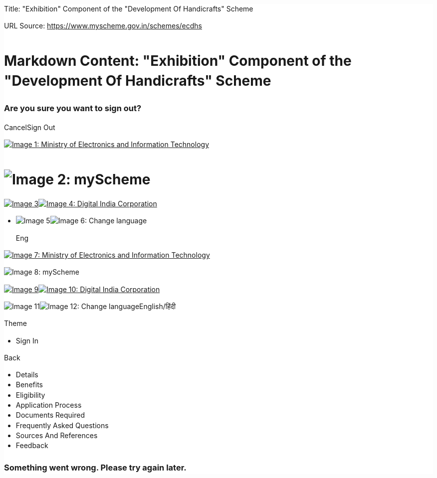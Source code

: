 Title: "Exhibition" Component of the "Development Of Handicrafts" Scheme

URL Source: https://www.myscheme.gov.in/schemes/ecdhs

Markdown Content:
"Exhibition" Component of the "Development Of Handicrafts" Scheme
===============
  

### Are you sure you want to sign out?

CancelSign Out

[![Image 1: Ministry of Electronics and Information Technology](https://cdn.myscheme.in/images/logos/emblem-black.svg)](https://www.myscheme.gov.in/)

![Image 2: myScheme](https://cdn.myscheme.in/images/logos/myscheme-logo-black.svg)
==================================================================================

[![Image 3](blob:https://www.myscheme.gov.in/7029bfa5283c1934d72d4efe1c626373)![Image 4: Digital India Corporation](https://cdn.myscheme.in/images/logos/digital-india-black.svg)](https://www.digitalindia.gov.in/)

*   ![Image 5](blob:https://www.myscheme.gov.in/39e3356370f513e3664ceae4ebfc3a5a)![Image 6: Change language](blob:https://www.myscheme.gov.in/b9a31d3949b1882a09ed2f8508d538f3)
    
    Eng
    

[![Image 7: Ministry of Electronics and Information Technology](https://cdn.myscheme.in/images/logos/emblem-black.svg)](https://www.myscheme.gov.in/)

![Image 8: myScheme](https://cdn.myscheme.in/images/logos/myscheme-logo-black.svg)

[![Image 9](blob:https://www.myscheme.gov.in/04e0786ebe0ffe2b3244c2451b75b80f)![Image 10: Digital India Corporation](https://cdn.myscheme.in/images/logos/digital-india-black.svg)](https://www.digitalindia.gov.in/)

![Image 11](blob:https://www.myscheme.gov.in/39e3356370f513e3664ceae4ebfc3a5a)![Image 12: Change language](https://cdn.myscheme.in/images/icons/language.svg)English/हिंदी

Theme

*   Sign In

Back

*   Details
*   Benefits
*   Eligibility
*   Application Process
*   Documents Required
*   Frequently Asked Questions
*   Sources And References
*   Feedback

### Something went wrong. Please try again later.
